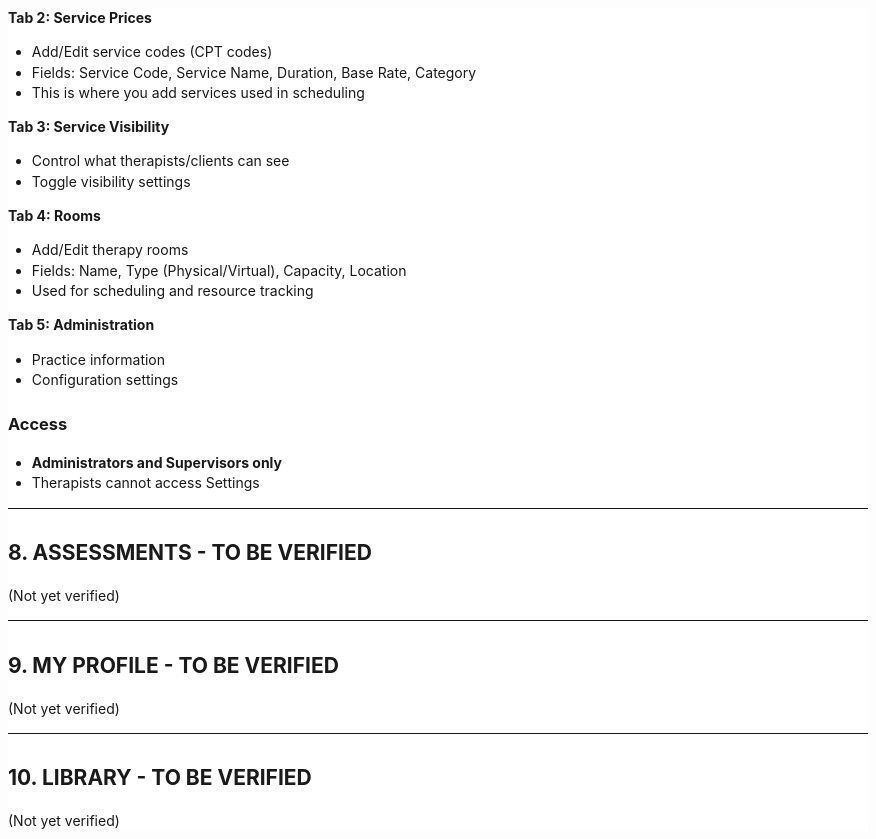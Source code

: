 **Tab 2: Service Prices**
- Add/Edit service codes (CPT codes)
- Fields: Service Code, Service Name, Duration, Base Rate, Category
- This is where you add services used in scheduling

**Tab 3: Service Visibility**
- Control what therapists/clients can see
- Toggle visibility settings

**Tab 4: Rooms**
- Add/Edit therapy rooms
- Fields: Name, Type (Physical/Virtual), Capacity, Location
- Used for scheduling and resource tracking

**Tab 5: Administration**
- Practice information
- Configuration settings

### Access
- **Administrators and Supervisors only**
- Therapists cannot access Settings

---

## 8. ASSESSMENTS - TO BE VERIFIED

(Not yet verified)

---

## 9. MY PROFILE - TO BE VERIFIED

(Not yet verified)

---

## 10. LIBRARY - TO BE VERIFIED

(Not yet verified)

